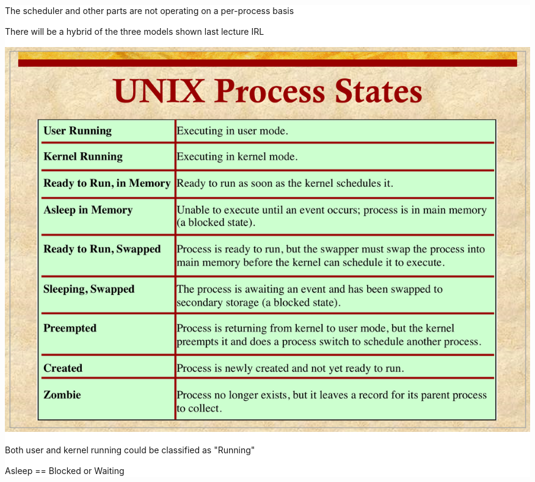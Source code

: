 The scheduler and other parts are not operating on a per-process basis  

There will be a hybrid of the three models shown last lecture IRL

![Alt text](img/Lecture03/image-2.png)   

Both user and kernel running could be classified as "Running"  

Asleep == Blocked or Waiting  
